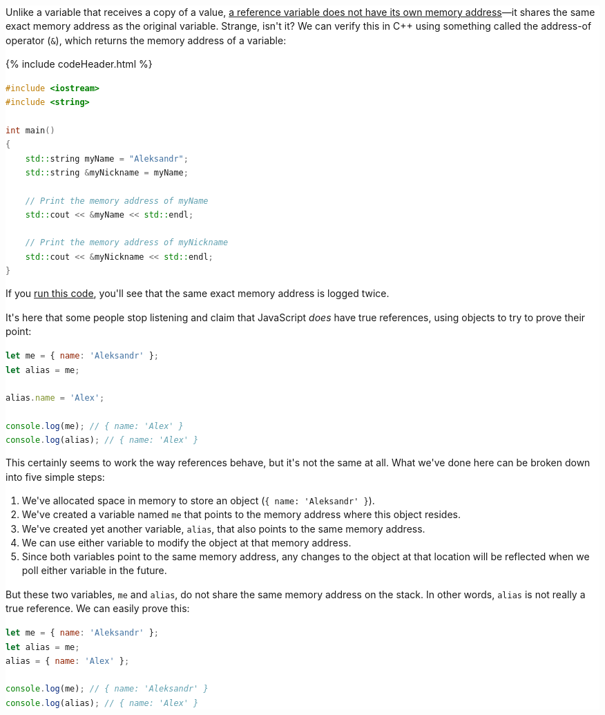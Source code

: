 Unlike a variable that receives a copy of a value, [a reference variable does not have its own memory address](https://stackoverflow.com/a/1950998/10480032)—it shares the same exact memory address as the original variable. Strange, isn't it? We can verify this in C++ using something called the address-of operator (`&`), which returns the memory address of a variable:

{% include codeHeader.html %}
```cpp
#include <iostream>
#include <string>

int main()
{
    std::string myName = "Aleksandr";
    std::string &myNickname = myName;

    // Print the memory address of myName
    std::cout << &myName << std::endl;

    // Print the memory address of myNickname
    std::cout << &myNickname << std::endl;
}
```

If you [run this code](http://cpp.sh/), you'll see that the same exact memory address is logged twice.

It's here that some people stop listening and claim that JavaScript *does* have true references, using objects to try to prove their point:

```javascript
let me = { name: 'Aleksandr' };
let alias = me;

alias.name = 'Alex';

console.log(me); // { name: 'Alex' }
console.log(alias); // { name: 'Alex' }
```

This certainly seems to work the way references behave, but it's not the same at all. What we've done here can be broken down into five simple steps:

1. We've allocated space in memory to store an object (`{ name: 'Aleksandr' }`).
2. We've created a variable named `me` that points to the memory address where this object resides.
3. We've created yet another variable, `alias`, that also points to the same memory address.
4. We can use either variable to modify the object at that memory address.
5. Since both variables point to the same memory address, any changes to the object at that location will be reflected when we poll either variable in the future.

But these two variables, `me` and `alias`, do not share the same memory address on the stack. In other words, `alias` is not really a true reference. We can easily prove this:

```javascript
let me = { name: 'Aleksandr' };
let alias = me;
alias = { name: 'Alex' };

console.log(me); // { name: 'Aleksandr' }
console.log(alias); // { name: 'Alex' }
```
